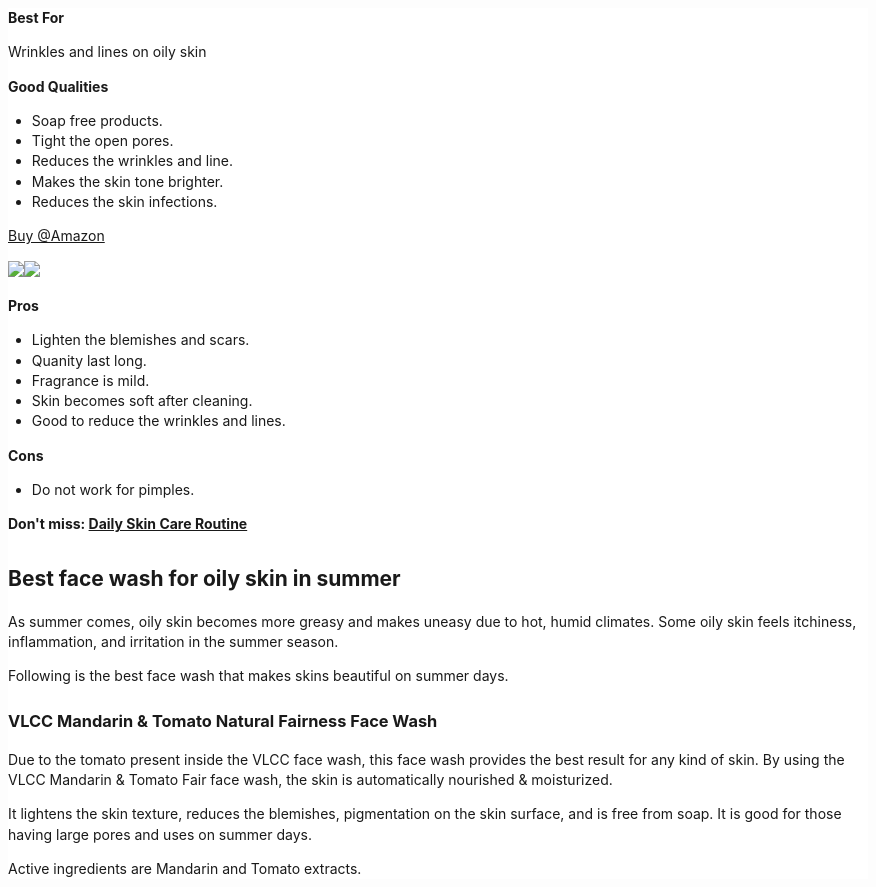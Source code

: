 **Best For**

Wrinkles and lines on oily skin

**Good Qualities**

*   Soap free products.
*   Tight the open pores.
*   Reduces the wrinkles and line.
*   Makes the skin tone brighter.
*   Reduces the skin infections.

[Buy @Amazon](https://www.amazon.in/Himalaya-Herbals-Fairness-Kesar-Face/dp/B00R7O2Z1O?pd_rd_w=3uXf7&pf_rd_p=950901b9-b71e-4c33-9fc5-41ec6db58ad1&pf_rd_r=VTT1K1XB6Z31F2R5ABFF&pd_rd_r=b942fc67-9a9c-4b50-8065-ca2dfba88007&pd_rd_wg=VAvkA&pd_rd_i=B07HP6MJ19&psc=1&linkCode=li2&tag=iffatzia0f-21&linkId=da81d081e052044f2d27907348952415&language=en_IN&ref_=as_li_ss_il)

[![](https://ws-in.amazon-adsystem.com/widgets/q?_encoding=UTF8&ASIN=B00R7O2Z1O&Format=_SL160_&ID=AsinImage&MarketPlace=IN&ServiceVersion=20070822&WS=1&tag=iffatzia0f-21&language=en_IN)](https://www.amazon.in/Himalaya-Herbals-Fairness-Kesar-Face/dp/B00R7O2Z1O?pd_rd_w=3uXf7&pf_rd_p=950901b9-b71e-4c33-9fc5-41ec6db58ad1&pf_rd_r=VTT1K1XB6Z31F2R5ABFF&pd_rd_r=b942fc67-9a9c-4b50-8065-ca2dfba88007&pd_rd_wg=VAvkA&pd_rd_i=B07HP6MJ19&psc=1&linkCode=li2&tag=iffatzia0f-21&linkId=da81d081e052044f2d27907348952415&language=en_IN&ref_=as_li_ss_il)![](https://ir-in.amazon-adsystem.com/e/ir?t=iffatzia0f-21&language=en_IN&l=li2&o=31&a=B00R7O2Z1O)

**Pros**

*   Lighten the blemishes and scars.
*   Quanity last long.
*   Fragrance is mild.
*   Skin becomes soft after cleaning.
*   Good to reduce the wrinkles and lines.

**Cons**

*   Do not work for pimples.

**Don't miss: [Daily Skin Care Routine](https://bestrani.com/daily-skin-care-routine/)**

Best face wash for oily skin in summer
--------------------------------------

As summer comes, oily skin becomes more greasy and makes uneasy due to hot, humid climates. Some oily skin feels itchiness, inflammation, and irritation in the summer season.

Following is the best face wash that makes skins beautiful on summer days.

### **VLCC Mandarin & Tomato Natural Fairness Face Wash**

Due to the tomato present inside the VLCC face wash, this face wash provides the best result for any kind of skin. By using the VLCC Mandarin & Tomato Fair face wash, the skin is automatically nourished & moisturized.

It lightens the skin texture, reduces the blemishes, pigmentation on the skin surface, and is free from soap. It is good for those having large pores and uses on summer days.

Active ingredients are Mandarin and Tomato extracts.
